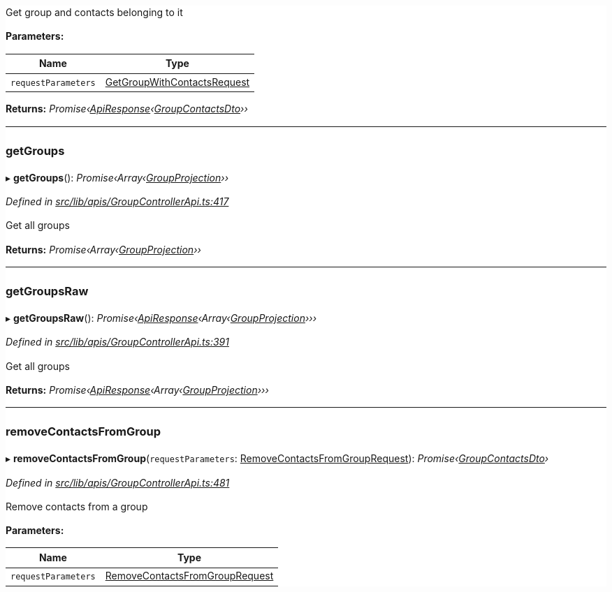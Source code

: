 Get group and contacts belonging to it

**Parameters:**

Name | Type |
------ | ------ |
`requestParameters` | [GetGroupWithContactsRequest](../interfaces/_lib_apis_groupcontrollerapi_.getgroupwithcontactsrequest.md) |

**Returns:** *Promise‹[ApiResponse](../interfaces/_lib_runtime_.apiresponse.md)‹[GroupContactsDto](../interfaces/_lib_models_groupcontactsdto_.groupcontactsdto.md)››*

___

###  getGroups

▸ **getGroups**(): *Promise‹Array‹[GroupProjection](../interfaces/_lib_models_groupprojection_.groupprojection.md)››*

*Defined in [src/lib/apis/GroupControllerApi.ts:417](https://github.com/mailslurp/mailslurp-client-ts-js/blob/fc9510a/src/lib/apis/GroupControllerApi.ts#L417)*

Get all groups

**Returns:** *Promise‹Array‹[GroupProjection](../interfaces/_lib_models_groupprojection_.groupprojection.md)››*

___

###  getGroupsRaw

▸ **getGroupsRaw**(): *Promise‹[ApiResponse](../interfaces/_lib_runtime_.apiresponse.md)‹Array‹[GroupProjection](../interfaces/_lib_models_groupprojection_.groupprojection.md)›››*

*Defined in [src/lib/apis/GroupControllerApi.ts:391](https://github.com/mailslurp/mailslurp-client-ts-js/blob/fc9510a/src/lib/apis/GroupControllerApi.ts#L391)*

Get all groups

**Returns:** *Promise‹[ApiResponse](../interfaces/_lib_runtime_.apiresponse.md)‹Array‹[GroupProjection](../interfaces/_lib_models_groupprojection_.groupprojection.md)›››*

___

###  removeContactsFromGroup

▸ **removeContactsFromGroup**(`requestParameters`: [RemoveContactsFromGroupRequest](../interfaces/_lib_apis_groupcontrollerapi_.removecontactsfromgrouprequest.md)): *Promise‹[GroupContactsDto](../interfaces/_lib_models_groupcontactsdto_.groupcontactsdto.md)›*

*Defined in [src/lib/apis/GroupControllerApi.ts:481](https://github.com/mailslurp/mailslurp-client-ts-js/blob/fc9510a/src/lib/apis/GroupControllerApi.ts#L481)*

Remove contacts from a group

**Parameters:**

Name | Type |
------ | ------ |
`requestParameters` | [RemoveContactsFromGroupRequest](../interfaces/_lib_apis_groupcontrollerapi_.removecontactsfromgrouprequest.md) |
